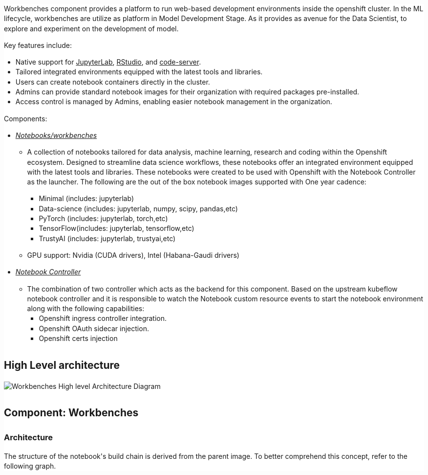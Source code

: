 

Workbenches component provides a platform to run web-based development environments inside the openshift cluster. In the ML lifecycle, workbenches are utilize as platform in Model Development Stage. As it provides as avenue for the Data Scientist, to explore and experiment on the development of model.

Key features include:

- Native support for [JupyterLab](https://github.com/jupyterlab/jupyterlab), [RStudio](https://github.com/rstudio/rstudio), and [code-server](https://github.com/coder/code-server).
- Tailored integrated environments equipped with the latest tools and libraries.
- Users can create notebook containers directly in the cluster.
- Admins can provide standard notebook images for their organization with required packages pre-installed.
- Access control is managed by Admins, enabling easier notebook management in the organization.

Components:

- *[Notebooks/workbenches](https://github.com/opendatahub-io/notebooks/wiki/Workbenches)*
  - A collection of notebooks tailored for data analysis, machine learning, research and coding within the Openshift ecosystem. Designed to streamline data science workflows, these notebooks offer an integrated environment equipped with the latest tools and libraries. These notebooks were created to be used with Openshift with the Notebook Controller as the launcher. The following are the out of the box notebook images supported with One year cadence:
    
    - Minimal (includes: jupyterlab)
    - Data-science (includes: jupyterlab, numpy, scipy, pandas,etc)
    - PyTorch (includes: jupyterlab, torch,etc)
    - TensorFlow(includes: jupyterlab, tensorflow,etc)
    - TrustyAI (includes: jupyterlab, trustyai,etc)
  - GPU support: Nvidia (CUDA drivers), Intel (Habana-Gaudi drivers)

- *[Notebook Controller](https://github.com/opendatahub-io/kubeflow/tree/v1.7-branch/components/odh-notebook-controller)*
  - The combination of two controller which acts as the backend for this component. Based on the upstream kubeflow notebook controller and it is responsible to watch the Notebook custom resource events to start the notebook environment along with the following capabilities:
    - Openshift ingress controller integration.
    - Openshift OAuth sidecar injection.
    - Openshift certs injection




## High Level architecture

![Workbenches High level Architecture Diagram](./high-level-workbench-arch.drawio.png)

## Component: Workbenches

### Architecture

The structure of the notebook's build chain is derived from the parent image. To better comprehend this concept, refer to the following graph.
